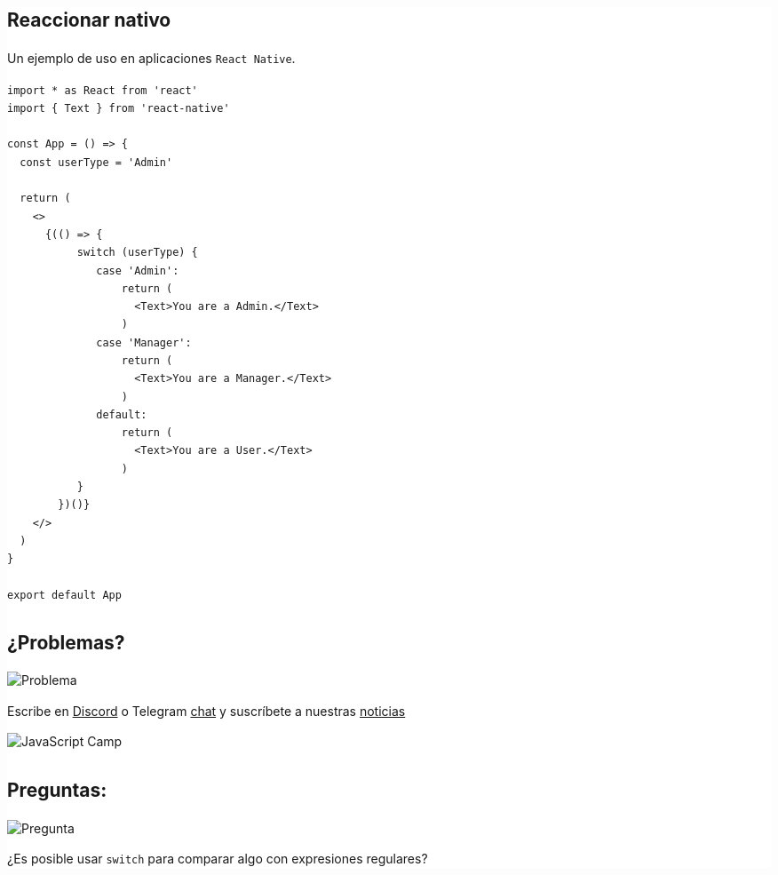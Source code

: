 ## Reaccionar nativo

Un ejemplo de uso en aplicaciones `React Native`.

```SnackPlayer name=index.js
import * as React from 'react'
import { Text } from 'react-native'

const App = () => {
  const userType = 'Admin'
  
  return (
    <>
      {(() => {
           switch (userType) {
              case 'Admin':
                  return (
                    <Text>You are a Admin.</Text>
                  )
              case 'Manager':
                  return (
                    <Text>You are a Manager.</Text>
                  )
              default:
                  return (
                    <Text>You are a User.</Text>
                  )
           }
        })()}
    </>
  )
}

export default App
```

## ¿Problemas?

![Problema](https://media.giphy.com/media/xTiTnGeUsWOEwsGoG4/giphy.gif)

Escribe en [Discord](https://discord.gg/6GDAfXn) o Telegram [chat](https://t.me/jscampapp) y suscríbete a nuestras [noticias](https://t.me/javascriptapp)

![JavaScript Camp](/img/bandlink.png)

## Preguntas:

![Pregunta](https://media.giphy.com/media/l0HlRnAWXxn0MhKLK/giphy.gif)

¿Es posible usar `switch` para comparar algo con expresiones regulares?
